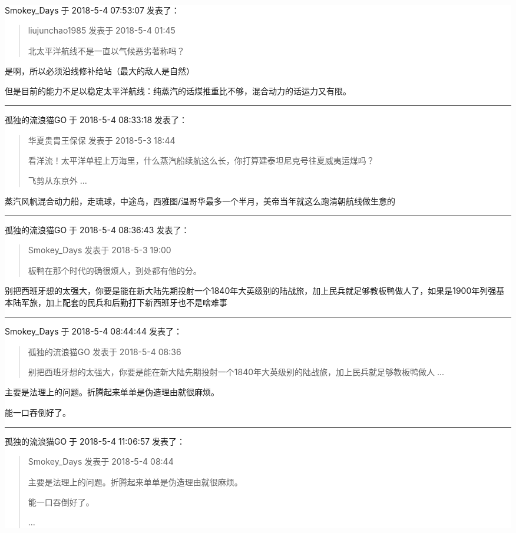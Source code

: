 Smokey_Days 于 2018-5-4 07:53:07 发表了：

> liujunchao1985 发表于 2018-5-4 01:45
> 
> 北太平洋航线不是一直以气候恶劣著称吗？



是啊，所以必须沿线修补给站（最大的敌人是自然）

但是目前的能力不足以稳定太平洋航线：纯蒸汽的话煤推重比不够，混合动力的话运力又有限。

---------

孤独的流浪猫GO 于 2018-5-4 08:33:18 发表了：

> 华夏贵胄王保保 发表于 2018-5-3 18:44
> 
> 看洋流！太平洋单程上万海里，什么蒸汽船续航这么长，你打算建泰坦尼克号往夏威夷运煤吗？
> 
> 飞剪从东京外 ...



蒸汽风帆混合动力船，走琉球，中途岛，西雅图/温哥华最多一个半月，美帝当年就这么跑清朝航线做生意的

---------

孤独的流浪猫GO 于 2018-5-4 08:36:43 发表了：

> Smokey\_Days 发表于 2018-5-3 19:00
> 
> 板鸭在那个时代的确很烦人，到处都有他的分。



别把西班牙想的太强大，你要是能在新大陆先期投射一个1840年大英级别的陆战旅，加上民兵就足够教板鸭做人了，如果是1900年列强基本陆军旅，加上配套的民兵和后勤打下新西班牙也不是啥难事

---------

Smokey_Days 于 2018-5-4 08:44:44 发表了：

> 孤独的流浪猫GO 发表于 2018-5-4 08:36
> 
> 别把西班牙想的太强大，你要是能在新大陆先期投射一个1840年大英级别的陆战旅，加上民兵就足够教板鸭做人 ...



主要是法理上的问题。折腾起来单单是伪造理由就很麻烦。

能一口吞倒好了。

---------

孤独的流浪猫GO 于 2018-5-4 11:06:57 发表了：

> Smokey\_Days 发表于 2018-5-4 08:44
> 
> 主要是法理上的问题。折腾起来单单是伪造理由就很麻烦。
> 
> 能一口吞倒好了。
> 
> ...

